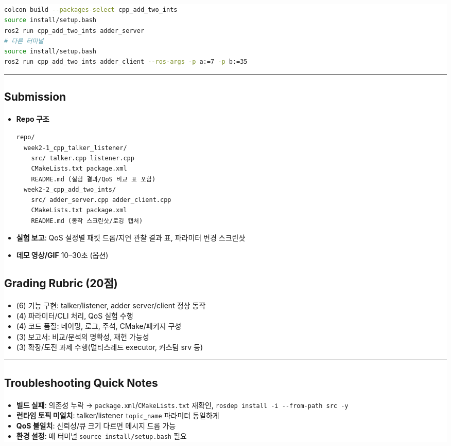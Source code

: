 ```bash
colcon build --packages-select cpp_add_two_ints
source install/setup.bash
ros2 run cpp_add_two_ints adder_server
# 다른 터미널
source install/setup.bash
ros2 run cpp_add_two_ints adder_client --ros-args -p a:=7 -p b:=35
```

---

## Submission

* **Repo 구조**

  ```
  repo/
    week2-1_cpp_talker_listener/
      src/ talker.cpp listener.cpp
      CMakeLists.txt package.xml
      README.md (실험 결과/QoS 비교 표 포함)
    week2-2_cpp_add_two_ints/
      src/ adder_server.cpp adder_client.cpp
      CMakeLists.txt package.xml
      README.md (동작 스크린샷/로깅 캡처)
  ```
* **실험 보고**: QoS 설정별 패킷 드롭/지연 관찰 결과 표, 파라미터 변경 스크린샷
* **데모 영상/GIF** 10–30초 (옵션)

## Grading Rubric (20점)

* (6) 기능 구현: talker/listener, adder server/client 정상 동작
* (4) 파라미터/CLI 처리, QoS 실험 수행
* (4) 코드 품질: 네이밍, 로그, 주석, CMake/패키지 구성
* (3) 보고서: 비교/분석의 명확성, 재현 가능성
* (3) 확장/도전 과제 수행(멀티스레드 executor, 커스텀 srv 등)

---

## Troubleshooting Quick Notes

* **빌드 실패**: 의존성 누락 → `package.xml`/`CMakeLists.txt` 재확인, `rosdep install -i --from-path src -y`
* **런타임 토픽 미일치**: talker/listener `topic_name` 파라미터 동일하게
* **QoS 불일치**: 신뢰성/큐 크기 다르면 메시지 드롭 가능
* **환경 설정**: 매 터미널 `source install/setup.bash` 필요
